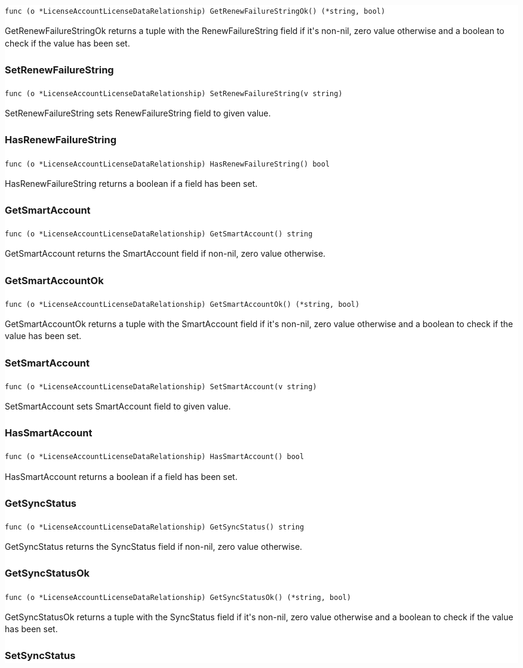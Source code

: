 `func (o *LicenseAccountLicenseDataRelationship) GetRenewFailureStringOk() (*string, bool)`

GetRenewFailureStringOk returns a tuple with the RenewFailureString field if it's non-nil, zero value otherwise
and a boolean to check if the value has been set.

### SetRenewFailureString

`func (o *LicenseAccountLicenseDataRelationship) SetRenewFailureString(v string)`

SetRenewFailureString sets RenewFailureString field to given value.

### HasRenewFailureString

`func (o *LicenseAccountLicenseDataRelationship) HasRenewFailureString() bool`

HasRenewFailureString returns a boolean if a field has been set.

### GetSmartAccount

`func (o *LicenseAccountLicenseDataRelationship) GetSmartAccount() string`

GetSmartAccount returns the SmartAccount field if non-nil, zero value otherwise.

### GetSmartAccountOk

`func (o *LicenseAccountLicenseDataRelationship) GetSmartAccountOk() (*string, bool)`

GetSmartAccountOk returns a tuple with the SmartAccount field if it's non-nil, zero value otherwise
and a boolean to check if the value has been set.

### SetSmartAccount

`func (o *LicenseAccountLicenseDataRelationship) SetSmartAccount(v string)`

SetSmartAccount sets SmartAccount field to given value.

### HasSmartAccount

`func (o *LicenseAccountLicenseDataRelationship) HasSmartAccount() bool`

HasSmartAccount returns a boolean if a field has been set.

### GetSyncStatus

`func (o *LicenseAccountLicenseDataRelationship) GetSyncStatus() string`

GetSyncStatus returns the SyncStatus field if non-nil, zero value otherwise.

### GetSyncStatusOk

`func (o *LicenseAccountLicenseDataRelationship) GetSyncStatusOk() (*string, bool)`

GetSyncStatusOk returns a tuple with the SyncStatus field if it's non-nil, zero value otherwise
and a boolean to check if the value has been set.

### SetSyncStatus
